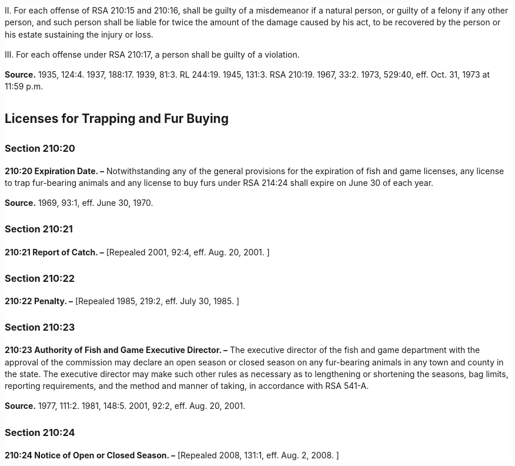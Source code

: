  II. For each offense of RSA 210:15 and 210:16, shall be guilty of a
misdemeanor if a natural person, or guilty of a felony if any other
person, and such person shall be liable for twice the amount of the
damage caused by his act, to be recovered by the person or his estate
sustaining the injury or loss.
                                             
 III. For each offense under RSA 210:17, a person shall be guilty of
a violation.

**Source.** 1935, 124:4. 1937, 188:17. 1939, 81:3. RL 244:19. 1945,
131:3. RSA 210:19. 1967, 33:2. 1973, 529:40, eff. Oct. 31, 1973 at 11:59
p.m.

Licenses for Trapping and Fur Buying
------------------------------------

### Section 210:20

 **210:20 Expiration Date. –** Notwithstanding any of the general
provisions for the expiration of fish and game licenses, any license to
trap fur-bearing animals and any license to buy furs under RSA 214:24
shall expire on June 30 of each year.

**Source.** 1969, 93:1, eff. June 30, 1970.

### Section 210:21

 **210:21 Report of Catch. –** 
                                             [Repealed 2001, 92:4, eff. Aug. 20,
2001.
                                             ]

### Section 210:22

 **210:22 Penalty. –** 
                                             [Repealed 1985, 219:2, eff. July 30, 1985.
                                             ]

### Section 210:23

 **210:23 Authority of Fish and Game Executive Director. –** The
executive director of the fish and game department with the approval of
the commission may declare an open season or closed season on any
fur-bearing animals in any town and county in the state. The executive
director may make such other rules as necessary as to lengthening or
shortening the seasons, bag limits, reporting requirements, and the
method and manner of taking, in accordance with RSA 541-A.

**Source.** 1977, 111:2. 1981, 148:5. 2001, 92:2, eff. Aug. 20, 2001.

### Section 210:24

 **210:24 Notice of Open or Closed Season. –** 
                                             [Repealed 2008,
131:1, eff. Aug. 2, 2008.
                                             ]
